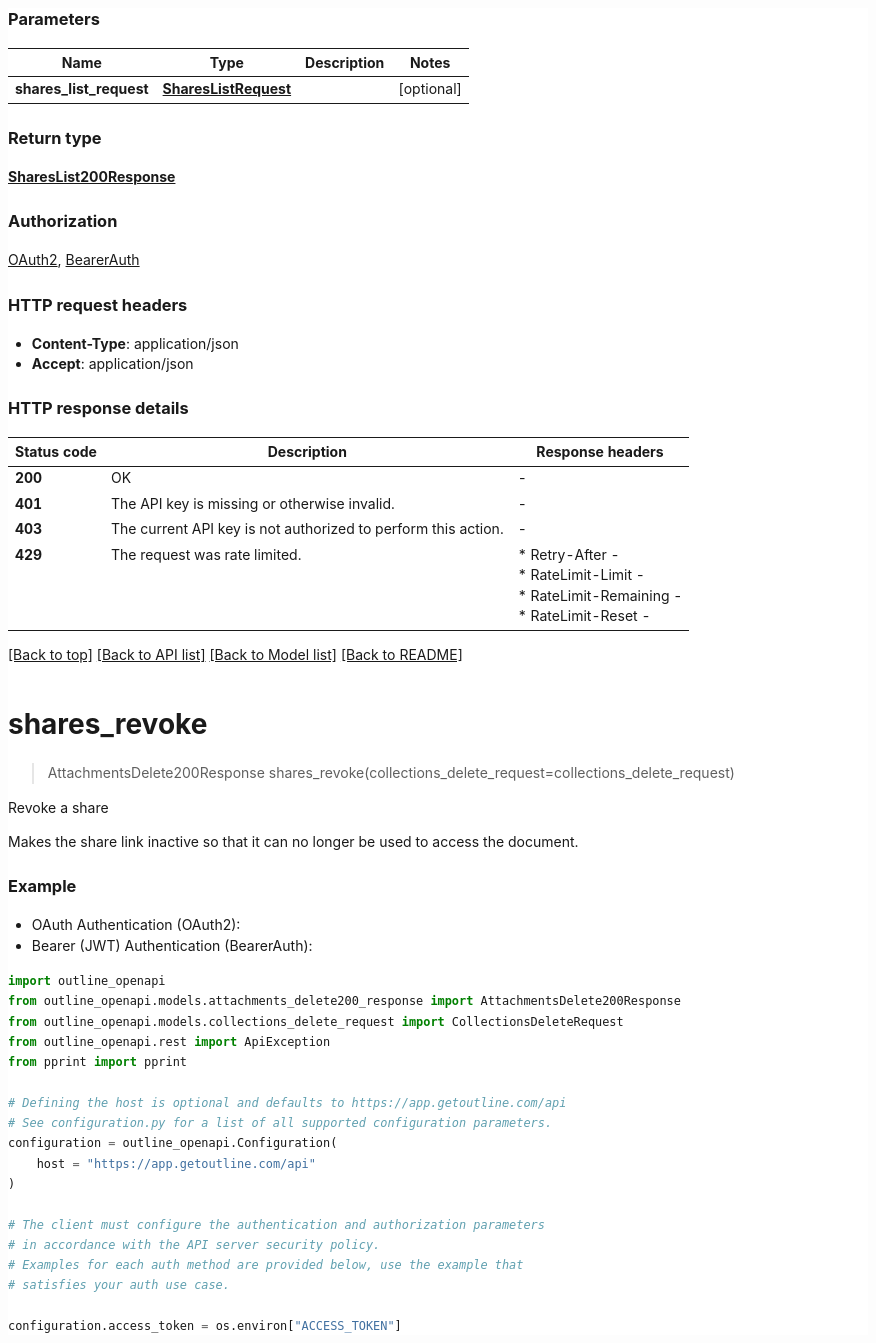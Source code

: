 

### Parameters


Name | Type | Description  | Notes
------------- | ------------- | ------------- | -------------
 **shares_list_request** | [**SharesListRequest**](SharesListRequest.md)|  | [optional] 

### Return type

[**SharesList200Response**](SharesList200Response.md)

### Authorization

[OAuth2](../README.md#OAuth2), [BearerAuth](../README.md#BearerAuth)

### HTTP request headers

 - **Content-Type**: application/json
 - **Accept**: application/json

### HTTP response details

| Status code | Description | Response headers |
|-------------|-------------|------------------|
**200** | OK |  -  |
**401** | The API key is missing or otherwise invalid. |  -  |
**403** | The current API key is not authorized to perform this action. |  -  |
**429** | The request was rate limited. |  * Retry-After -  <br>  * RateLimit-Limit -  <br>  * RateLimit-Remaining -  <br>  * RateLimit-Reset -  <br>  |

[[Back to top]](#) [[Back to API list]](../README.md#documentation-for-api-endpoints) [[Back to Model list]](../README.md#documentation-for-models) [[Back to README]](../README.md)

# **shares_revoke**
> AttachmentsDelete200Response shares_revoke(collections_delete_request=collections_delete_request)

Revoke a share

Makes the share link inactive so that it can no longer be used to access the document.

### Example

* OAuth Authentication (OAuth2):
* Bearer (JWT) Authentication (BearerAuth):

```python
import outline_openapi
from outline_openapi.models.attachments_delete200_response import AttachmentsDelete200Response
from outline_openapi.models.collections_delete_request import CollectionsDeleteRequest
from outline_openapi.rest import ApiException
from pprint import pprint

# Defining the host is optional and defaults to https://app.getoutline.com/api
# See configuration.py for a list of all supported configuration parameters.
configuration = outline_openapi.Configuration(
    host = "https://app.getoutline.com/api"
)

# The client must configure the authentication and authorization parameters
# in accordance with the API server security policy.
# Examples for each auth method are provided below, use the example that
# satisfies your auth use case.

configuration.access_token = os.environ["ACCESS_TOKEN"]

```